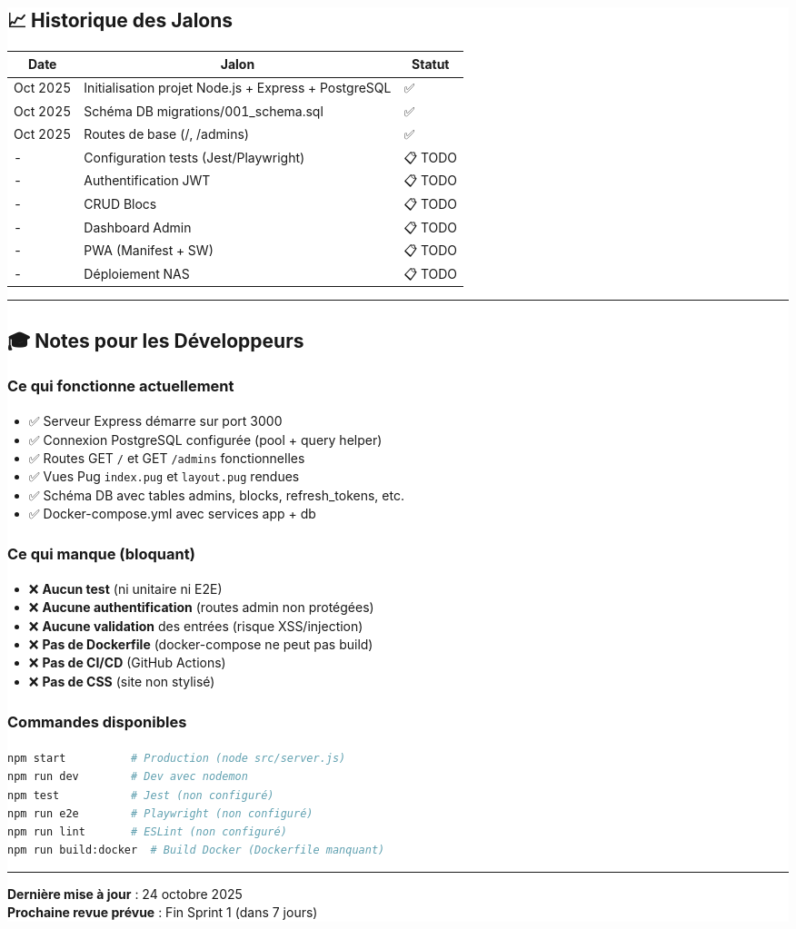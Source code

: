 
## 📈 Historique des Jalons

| Date | Jalon | Statut |
|------|-------|--------|
| Oct 2025 | Initialisation projet Node.js + Express + PostgreSQL | ✅ |
| Oct 2025 | Schéma DB migrations/001_schema.sql | ✅ |
| Oct 2025 | Routes de base (/, /admins) | ✅ |
| - | Configuration tests (Jest/Playwright) | 📋 TODO |
| - | Authentification JWT | 📋 TODO |
| - | CRUD Blocs | 📋 TODO |
| - | Dashboard Admin | 📋 TODO |
| - | PWA (Manifest + SW) | 📋 TODO |
| - | Déploiement NAS | 📋 TODO |

---

## 🎓 Notes pour les Développeurs

### Ce qui fonctionne actuellement
- ✅ Serveur Express démarre sur port 3000
- ✅ Connexion PostgreSQL configurée (pool + query helper)
- ✅ Routes GET `/` et GET `/admins` fonctionnelles
- ✅ Vues Pug `index.pug` et `layout.pug` rendues
- ✅ Schéma DB avec tables admins, blocks, refresh_tokens, etc.
- ✅ Docker-compose.yml avec services app + db

### Ce qui manque (bloquant)
- ❌ **Aucun test** (ni unitaire ni E2E)
- ❌ **Aucune authentification** (routes admin non protégées)
- ❌ **Aucune validation** des entrées (risque XSS/injection)
- ❌ **Pas de Dockerfile** (docker-compose ne peut pas build)
- ❌ **Pas de CI/CD** (GitHub Actions)
- ❌ **Pas de CSS** (site non stylisé)

### Commandes disponibles
```bash
npm start          # Production (node src/server.js)
npm run dev        # Dev avec nodemon
npm test           # Jest (non configuré)
npm run e2e        # Playwright (non configuré)
npm run lint       # ESLint (non configuré)
npm run build:docker  # Build Docker (Dockerfile manquant)
```

---

**Dernière mise à jour** : 24 octobre 2025  
**Prochaine revue prévue** : Fin Sprint 1 (dans 7 jours)

